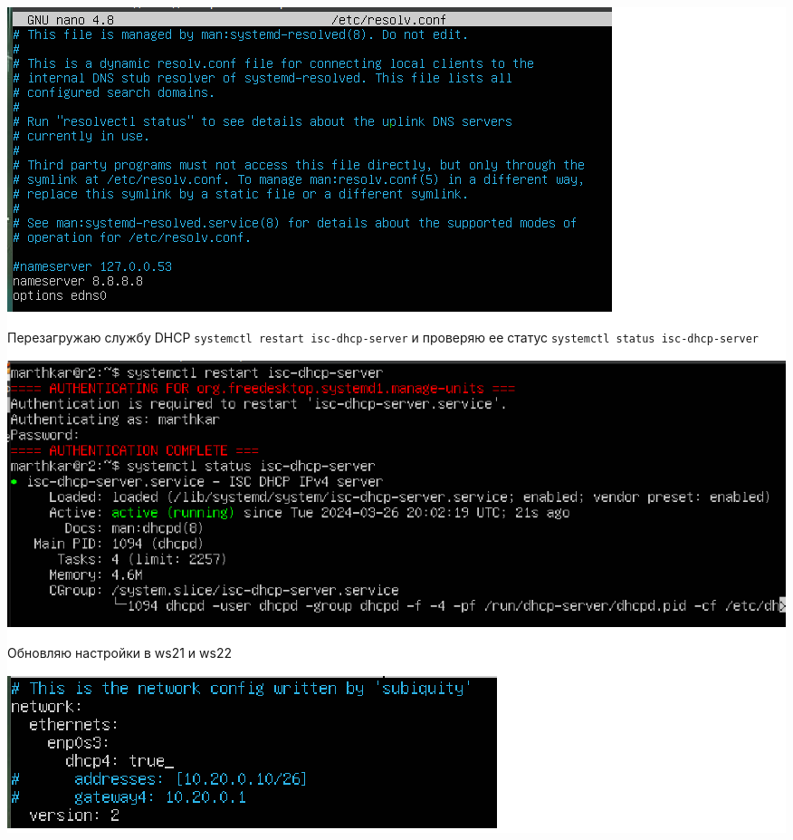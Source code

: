 ![resolv.conf](image/6.2.png)

Перезагружаю службу DHCP `systemctl restart isc-dhcp-server` и проверяю ее статус `systemctl status isc-dhcp-server`

![r2 dhcp status](image/6.3.png)

Обновляю настройки в ws21 и ws22

![ws21 /etc/netplan/00-installer-config.yaml](image/6.4.png)
